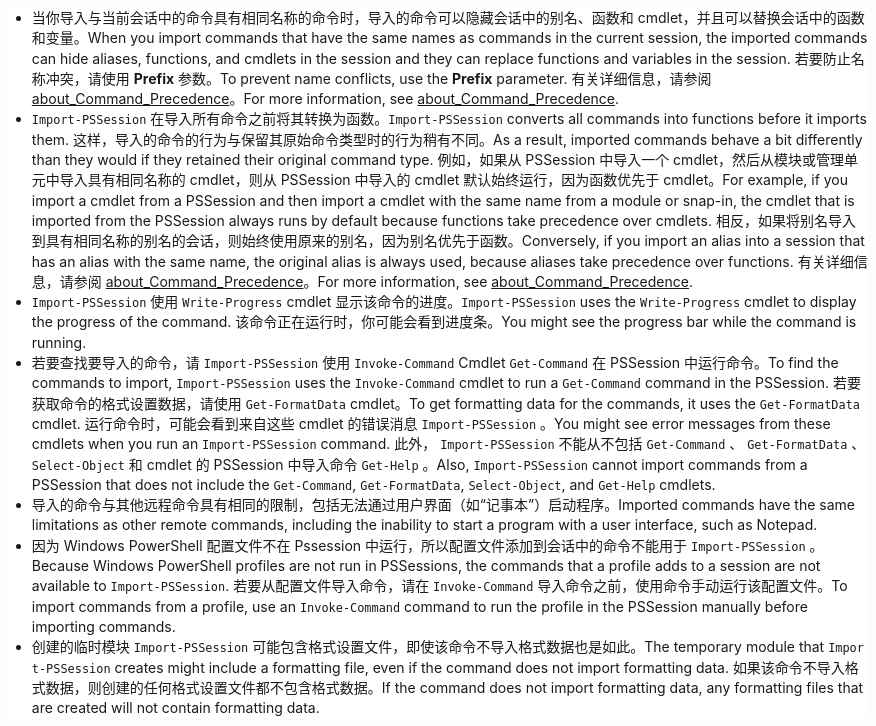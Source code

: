 - <span data-ttu-id="2b7e2-293">当你导入与当前会话中的命令具有相同名称的命令时，导入的命令可以隐藏会话中的别名、函数和 cmdlet，并且可以替换会话中的函数和变量。</span><span class="sxs-lookup"><span data-stu-id="2b7e2-293">When you import commands that have the same names as commands in the current session, the imported commands can hide aliases, functions, and cmdlets in the session and they can replace functions and variables in the session.</span></span> <span data-ttu-id="2b7e2-294">若要防止名称冲突，请使用 **Prefix** 参数。</span><span class="sxs-lookup"><span data-stu-id="2b7e2-294">To prevent name conflicts, use the **Prefix** parameter.</span></span> <span data-ttu-id="2b7e2-295">有关详细信息，请参阅 [about_Command_Precedence](../Microsoft.PowerShell.Core/about/about_Command_Precedence.md)。</span><span class="sxs-lookup"><span data-stu-id="2b7e2-295">For more information, see [about_Command_Precedence](../Microsoft.PowerShell.Core/about/about_Command_Precedence.md).</span></span>
- <span data-ttu-id="2b7e2-296">`Import-PSSession` 在导入所有命令之前将其转换为函数。</span><span class="sxs-lookup"><span data-stu-id="2b7e2-296">`Import-PSSession` converts all commands into functions before it imports them.</span></span> <span data-ttu-id="2b7e2-297">这样，导入的命令的行为与保留其原始命令类型时的行为稍有不同。</span><span class="sxs-lookup"><span data-stu-id="2b7e2-297">As a result, imported commands behave a bit differently than they would if they retained their original command type.</span></span> <span data-ttu-id="2b7e2-298">例如，如果从 PSSession 中导入一个 cmdlet，然后从模块或管理单元中导入具有相同名称的 cmdlet，则从 PSSession 中导入的 cmdlet 默认始终运行，因为函数优先于 cmdlet。</span><span class="sxs-lookup"><span data-stu-id="2b7e2-298">For example, if you import a cmdlet from a PSSession and then import a cmdlet with the same name from a module or snap-in, the cmdlet that is imported from the PSSession always runs by default because functions take precedence over cmdlets.</span></span> <span data-ttu-id="2b7e2-299">相反，如果将别名导入到具有相同名称的别名的会话，则始终使用原来的别名，因为别名优先于函数。</span><span class="sxs-lookup"><span data-stu-id="2b7e2-299">Conversely, if you import an alias into a session that has an alias with the same name, the original alias is always used, because aliases take precedence over functions.</span></span> <span data-ttu-id="2b7e2-300">有关详细信息，请参阅 [about_Command_Precedence](../Microsoft.PowerShell.Core/about/about_Command_Precedence.md)。</span><span class="sxs-lookup"><span data-stu-id="2b7e2-300">For more information, see [about_Command_Precedence](../Microsoft.PowerShell.Core/about/about_Command_Precedence.md).</span></span>
- <span data-ttu-id="2b7e2-301">`Import-PSSession` 使用 `Write-Progress` cmdlet 显示该命令的进度。</span><span class="sxs-lookup"><span data-stu-id="2b7e2-301">`Import-PSSession` uses the `Write-Progress` cmdlet to display the progress of the command.</span></span> <span data-ttu-id="2b7e2-302">该命令正在运行时，你可能会看到进度条。</span><span class="sxs-lookup"><span data-stu-id="2b7e2-302">You might see the progress bar while the command is running.</span></span>
- <span data-ttu-id="2b7e2-303">若要查找要导入的命令，请 `Import-PSSession` 使用 `Invoke-Command` Cmdlet `Get-Command` 在 PSSession 中运行命令。</span><span class="sxs-lookup"><span data-stu-id="2b7e2-303">To find the commands to import, `Import-PSSession` uses the `Invoke-Command` cmdlet to run a `Get-Command` command in the PSSession.</span></span> <span data-ttu-id="2b7e2-304">若要获取命令的格式设置数据，请使用 `Get-FormatData` cmdlet。</span><span class="sxs-lookup"><span data-stu-id="2b7e2-304">To get formatting data for the commands, it uses the `Get-FormatData` cmdlet.</span></span> <span data-ttu-id="2b7e2-305">运行命令时，可能会看到来自这些 cmdlet 的错误消息 `Import-PSSession` 。</span><span class="sxs-lookup"><span data-stu-id="2b7e2-305">You might see error messages from these cmdlets when you run an `Import-PSSession` command.</span></span> <span data-ttu-id="2b7e2-306">此外， `Import-PSSession` 不能从不包括 `Get-Command` 、 `Get-FormatData` 、 `Select-Object` 和 cmdlet 的 PSSession 中导入命令 `Get-Help` 。</span><span class="sxs-lookup"><span data-stu-id="2b7e2-306">Also, `Import-PSSession` cannot import commands from a PSSession that does not include the `Get-Command`, `Get-FormatData`, `Select-Object`, and `Get-Help` cmdlets.</span></span>
- <span data-ttu-id="2b7e2-307">导入的命令与其他远程命令具有相同的限制，包括无法通过用户界面（如“记事本”）启动程序。</span><span class="sxs-lookup"><span data-stu-id="2b7e2-307">Imported commands have the same limitations as other remote commands, including the inability to start a program with a user interface, such as Notepad.</span></span>
- <span data-ttu-id="2b7e2-308">因为 Windows PowerShell 配置文件不在 Pssession 中运行，所以配置文件添加到会话中的命令不能用于 `Import-PSSession` 。</span><span class="sxs-lookup"><span data-stu-id="2b7e2-308">Because Windows PowerShell profiles are not run in PSSessions, the commands that a profile adds to a session are not available to `Import-PSSession`.</span></span> <span data-ttu-id="2b7e2-309">若要从配置文件导入命令，请在 `Invoke-Command` 导入命令之前，使用命令手动运行该配置文件。</span><span class="sxs-lookup"><span data-stu-id="2b7e2-309">To import commands from a profile, use an `Invoke-Command` command to run the profile in the PSSession manually before importing commands.</span></span>
- <span data-ttu-id="2b7e2-310">创建的临时模块 `Import-PSSession` 可能包含格式设置文件，即使该命令不导入格式数据也是如此。</span><span class="sxs-lookup"><span data-stu-id="2b7e2-310">The temporary module that `Import-PSSession` creates might include a formatting file, even if the command does not import formatting data.</span></span> <span data-ttu-id="2b7e2-311">如果该命令不导入格式数据，则创建的任何格式设置文件都不包含格式数据。</span><span class="sxs-lookup"><span data-stu-id="2b7e2-311">If the command does not import formatting data, any formatting files that are created will not contain formatting data.</span></span>